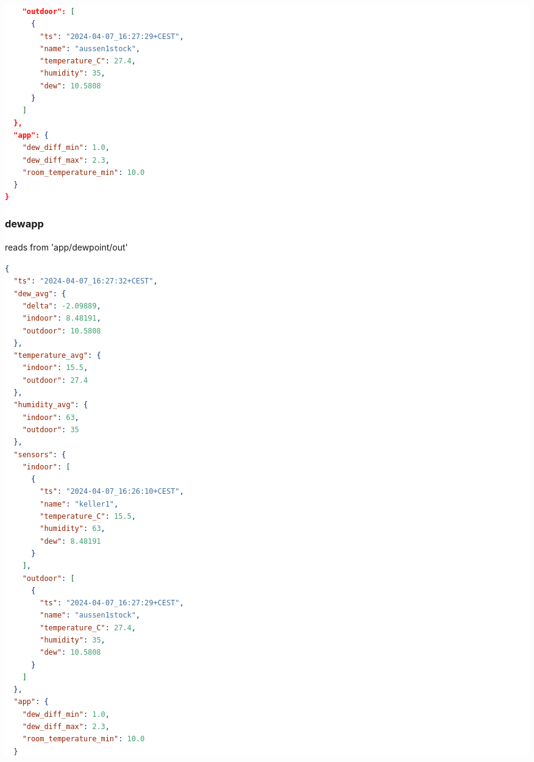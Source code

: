 ```json
    "outdoor": [
      {
        "ts": "2024-04-07_16:27:29+CEST",
        "name": "aussen1stock",
        "temperature_C": 27.4,
        "humidity": 35,
        "dew": 10.5808
      }
    ]
  },
  "app": {
    "dew_diff_min": 1.0,
    "dew_diff_max": 2.3,
    "room_temperature_min": 10.0
  }
}

```

### dewapp

reads from 'app/dewpoint/out'

```json
{
  "ts": "2024-04-07_16:27:32+CEST",
  "dew_avg": {
    "delta": -2.09889,
    "indoor": 8.48191,
    "outdoor": 10.5808
  },
  "temperature_avg": {
    "indoor": 15.5,
    "outdoor": 27.4
  },
  "humidity_avg": {
    "indoor": 63,
    "outdoor": 35
  },
  "sensors": {
    "indoor": [
      {
        "ts": "2024-04-07_16:26:10+CEST",
        "name": "keller1",
        "temperature_C": 15.5,
        "humidity": 63,
        "dew": 8.48191
      }
    ],
    "outdoor": [
      {
        "ts": "2024-04-07_16:27:29+CEST",
        "name": "aussen1stock",
        "temperature_C": 27.4,
        "humidity": 35,
        "dew": 10.5808
      }
    ]
  },
  "app": {
    "dew_diff_min": 1.0,
    "dew_diff_max": 2.3,
    "room_temperature_min": 10.0
  }
```